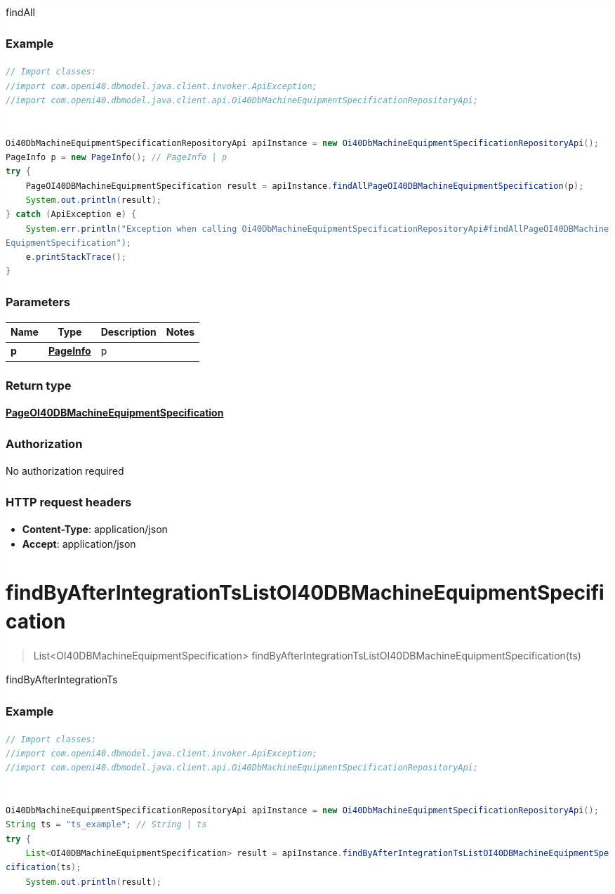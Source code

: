 findAll

### Example
```java
// Import classes:
//import com.openi40.dbmodel.java.client.invoker.ApiException;
//import com.openi40.dbmodel.java.client.api.Oi40DbMachineEquipmentSpecificationRepositoryApi;


Oi40DbMachineEquipmentSpecificationRepositoryApi apiInstance = new Oi40DbMachineEquipmentSpecificationRepositoryApi();
PageInfo p = new PageInfo(); // PageInfo | p
try {
    PageOI40DBMachineEquipmentSpecification result = apiInstance.findAllPageOI40DBMachineEquipmentSpecification(p);
    System.out.println(result);
} catch (ApiException e) {
    System.err.println("Exception when calling Oi40DbMachineEquipmentSpecificationRepositoryApi#findAllPageOI40DBMachineEquipmentSpecification");
    e.printStackTrace();
}
```

### Parameters

Name | Type | Description  | Notes
------------- | ------------- | ------------- | -------------
 **p** | [**PageInfo**](PageInfo.md)| p |

### Return type

[**PageOI40DBMachineEquipmentSpecification**](PageOI40DBMachineEquipmentSpecification.md)

### Authorization

No authorization required

### HTTP request headers

 - **Content-Type**: application/json
 - **Accept**: application/json

<a name="findByAfterIntegrationTsListOI40DBMachineEquipmentSpecification"></a>
# **findByAfterIntegrationTsListOI40DBMachineEquipmentSpecification**
> List&lt;OI40DBMachineEquipmentSpecification&gt; findByAfterIntegrationTsListOI40DBMachineEquipmentSpecification(ts)

findByAfterIntegrationTs

### Example
```java
// Import classes:
//import com.openi40.dbmodel.java.client.invoker.ApiException;
//import com.openi40.dbmodel.java.client.api.Oi40DbMachineEquipmentSpecificationRepositoryApi;


Oi40DbMachineEquipmentSpecificationRepositoryApi apiInstance = new Oi40DbMachineEquipmentSpecificationRepositoryApi();
String ts = "ts_example"; // String | ts
try {
    List<OI40DBMachineEquipmentSpecification> result = apiInstance.findByAfterIntegrationTsListOI40DBMachineEquipmentSpecification(ts);
    System.out.println(result);
```